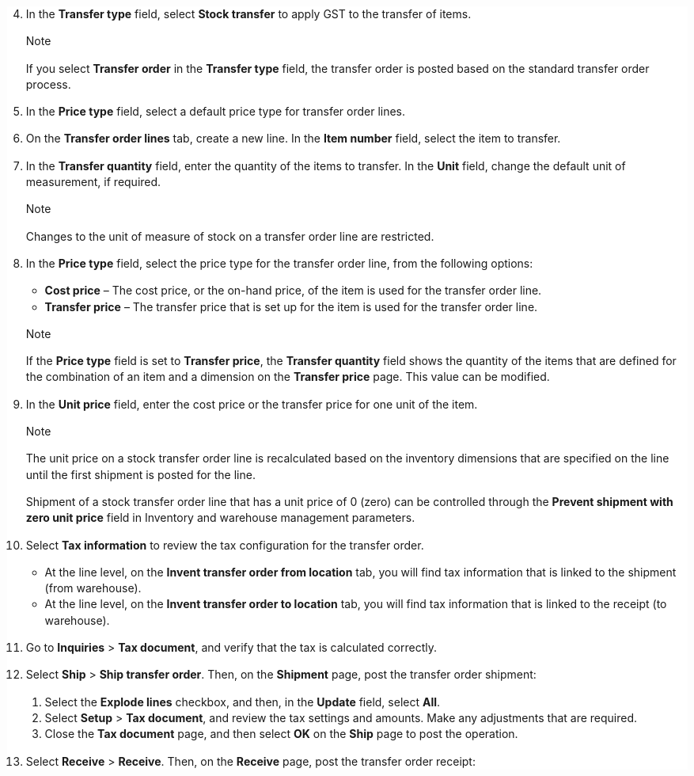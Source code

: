 4. In the **Transfer type** field, select **Stock transfer** to apply GST to the transfer of items.

    > [!NOTE]
    > If you select **Transfer order** in the **Transfer type** field, the transfer order is posted based on the standard transfer order process.

5. In the **Price type** field, select a default price type for transfer order lines.
6. On the **Transfer order lines** tab, create a new line. In the **Item number** field, select the item to transfer.
7. In the **Transfer quantity** field, enter the quantity of the items to transfer. In the **Unit** field, change the default unit of measurement, if required.

    > [!NOTE]
    > Changes to the unit of measure of stock on a transfer order line are restricted.

8. In the **Price type** field, select the price type for the transfer order line, from the following options:

    - **Cost price** – The cost price, or the on-hand price, of the item is used for the transfer order line.
    - **Transfer price** – The transfer price that is set up for the item is used for the transfer order line.

    > [!NOTE]
    > If the **Price type** field is set to **Transfer price**, the **Transfer quantity** field shows the quantity of the items that are defined for the combination of an item and a dimension on the **Transfer price** page. This value can be modified.

9. In the **Unit price** field, enter the cost price or the transfer price for one unit of the item.

    > [!NOTE]
    > The unit price on a stock transfer order line is recalculated based on the inventory dimensions that are specified on the line until the first shipment is posted for the line.
    > 
    > Shipment of a stock transfer order line that has a unit price of 0 (zero) can be controlled through the **Prevent shipment with zero unit price** field in Inventory and warehouse management parameters.

10. Select **Tax information** to review the tax configuration for the transfer order.

    - At the line level, on the **Invent transfer order from location** tab, you will find tax information that is linked to the shipment (from warehouse).
    - At the line level, on the **Invent transfer order to location** tab, you will find tax information that is linked to the receipt (to warehouse).

11. Go to **Inquiries** > **Tax document**, and verify that the tax is calculated correctly.
12. Select **Ship** > **Ship transfer order**. Then, on the **Shipment** page, post the transfer order shipment:

    1. Select the **Explode lines** checkbox, and then, in the **Update** field, select **All**.
    2. Select **Setup** > **Tax document**, and review the tax settings and amounts. Make any adjustments that are required.
    3. Close the **Tax document** page, and then select **OK** on the **Ship** page to post the operation.

13. Select **Receive** > **Receive**. Then, on the **Receive** page, post the transfer order receipt:
